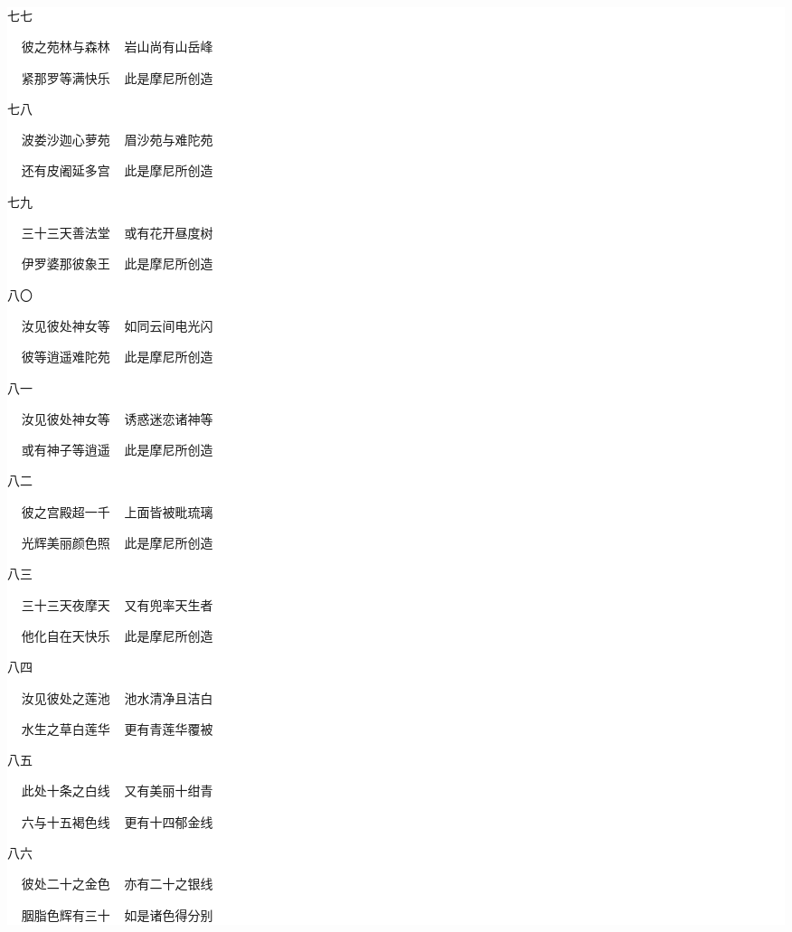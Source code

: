 
七七

&nbsp;&nbsp;&nbsp;&nbsp;彼之苑林与森林&nbsp;&nbsp;&nbsp;&nbsp;岩山尚有山岳峰

&nbsp;&nbsp;&nbsp;&nbsp;紧那罗等满快乐&nbsp;&nbsp;&nbsp;&nbsp;此是摩尼所创造


七八

&nbsp;&nbsp;&nbsp;&nbsp;波娄沙迦心萝苑&nbsp;&nbsp;&nbsp;&nbsp;眉沙苑与难陀苑

&nbsp;&nbsp;&nbsp;&nbsp;还有皮阇延多宫&nbsp;&nbsp;&nbsp;&nbsp;此是摩尼所创造


七九

&nbsp;&nbsp;&nbsp;&nbsp;三十三天善法堂&nbsp;&nbsp;&nbsp;&nbsp;或有花开昼度树

&nbsp;&nbsp;&nbsp;&nbsp;伊罗婆那彼象王&nbsp;&nbsp;&nbsp;&nbsp;此是摩尼所创造


八〇

&nbsp;&nbsp;&nbsp;&nbsp;汝见彼处神女等&nbsp;&nbsp;&nbsp;&nbsp;如同云间电光闪

&nbsp;&nbsp;&nbsp;&nbsp;彼等逍遥难陀苑&nbsp;&nbsp;&nbsp;&nbsp;此是摩尼所创造


八一

&nbsp;&nbsp;&nbsp;&nbsp;汝见彼处神女等&nbsp;&nbsp;&nbsp;&nbsp;诱惑迷恋诸神等

&nbsp;&nbsp;&nbsp;&nbsp;或有神子等逍遥&nbsp;&nbsp;&nbsp;&nbsp;此是摩尼所创造


八二

&nbsp;&nbsp;&nbsp;&nbsp;彼之宫殿超一千&nbsp;&nbsp;&nbsp;&nbsp;上面皆被毗琉璃

&nbsp;&nbsp;&nbsp;&nbsp;光辉美丽颜色照&nbsp;&nbsp;&nbsp;&nbsp;此是摩尼所创造


八三

&nbsp;&nbsp;&nbsp;&nbsp;三十三天夜摩天&nbsp;&nbsp;&nbsp;&nbsp;又有兜率天生者

&nbsp;&nbsp;&nbsp;&nbsp;他化自在天快乐&nbsp;&nbsp;&nbsp;&nbsp;此是摩尼所创造


八四

&nbsp;&nbsp;&nbsp;&nbsp;汝见彼处之莲池&nbsp;&nbsp;&nbsp;&nbsp;池水清净且洁白

&nbsp;&nbsp;&nbsp;&nbsp;水生之草白莲华&nbsp;&nbsp;&nbsp;&nbsp;更有青莲华覆被


八五

&nbsp;&nbsp;&nbsp;&nbsp;此处十条之白线&nbsp;&nbsp;&nbsp;&nbsp;又有美丽十绀青

&nbsp;&nbsp;&nbsp;&nbsp;六与十五褐色线&nbsp;&nbsp;&nbsp;&nbsp;更有十四郁金线


八六

&nbsp;&nbsp;&nbsp;&nbsp;彼处二十之金色&nbsp;&nbsp;&nbsp;&nbsp;亦有二十之银线

&nbsp;&nbsp;&nbsp;&nbsp;胭脂色辉有三十&nbsp;&nbsp;&nbsp;&nbsp;如是诸色得分别
